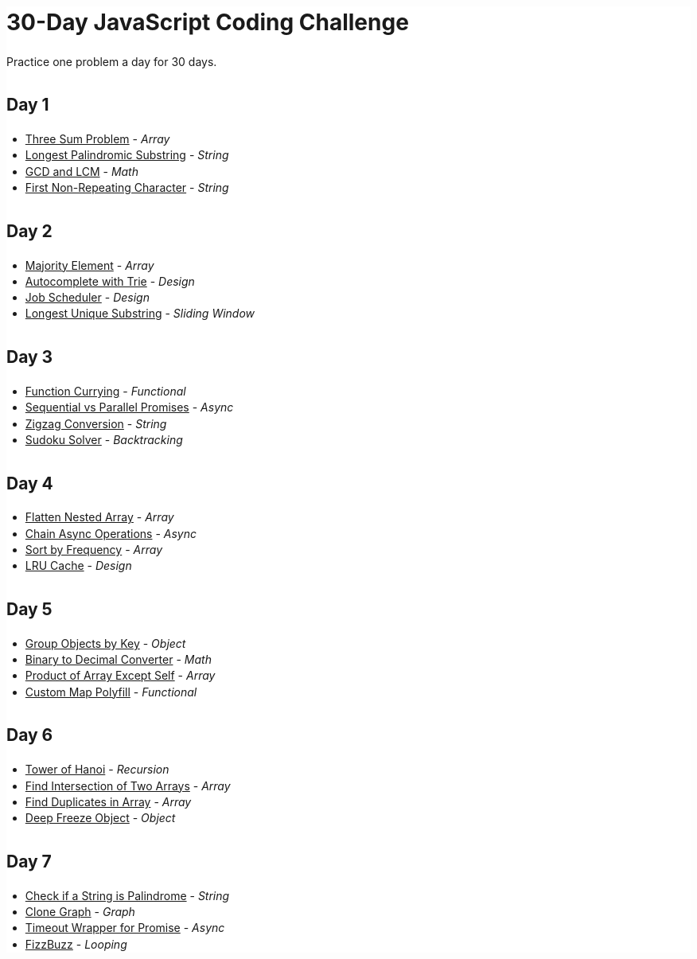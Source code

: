 # 30-Day JavaScript Coding Challenge

Practice one problem a day for 30 days.

## Day 1
- [Three Sum Problem](problems/array/73-three-sum-problem.js) - *Array*
- [Longest Palindromic Substring](problems/string/64-longest-palindromic-substring.js) - *String*
- [GCD and LCM](problems/math/22-gcd-and-lcm.js) - *Math*
- [First Non-Repeating Character](problems/string/14-first-non-repeating-character.js) - *String*

## Day 2
- [Majority Element](problems/array/61-majority-element.js) - *Array*
- [Autocomplete with Trie](problems/design/48-autocomplete-with-trie.js) - *Design*
- [Job Scheduler](problems/design/49-job-scheduler.js) - *Design*
- [Longest Unique Substring](problems/sliding-window/18-longest-unique-substring.js) - *Sliding Window*

## Day 3
- [Function Currying](problems/functional/91-function-currying.js) - *Functional*
- [Sequential vs Parallel Promises](problems/async/45-sequential-vs-parallel-promises.js) - *Async*
- [Zigzag Conversion](problems/string/62-zigzag-conversion.js) - *String*
- [Sudoku Solver](problems/backtracking/29-sudoku-solver.js) - *Backtracking*

## Day 4
- [Flatten Nested Array](problems/array/10-flatten-nested-array.js) - *Array*
- [Chain Async Operations](problems/async/43-chain-async-operations.js) - *Async*
- [Sort by Frequency](problems/array/99-sort-by-frequency.js) - *Array*
- [LRU Cache](problems/design/32-lru-cache.js) - *Design*

## Day 5
- [Group Objects by Key](problems/object/34-group-objects-by-key.js) - *Object*
- [Binary to Decimal Converter](problems/math/98-binary-to-decimal-converter.js) - *Math*
- [Product of Array Except Self](problems/array/20-product-of-array-except-self.js) - *Array*
- [Custom Map Polyfill](problems/functional/36-custom-map-polyfill.js) - *Functional*

## Day 6
- [Tower of Hanoi](problems/recursion/27-tower-of-hanoi.js) - *Recursion*
- [Find Intersection of Two Arrays](problems/array/51-find-intersection-of-two-arrays.js) - *Array*
- [Find Duplicates in Array](problems/array/71-find-duplicates-in-array.js) - *Array*
- [Deep Freeze Object](problems/object/95-deep-freeze-object.js) - *Object*

## Day 7
- [Check if a String is Palindrome](problems/string/02-check-if-a-string-is-palindrome.js) - *String*
- [Clone Graph](problems/graph/85-clone-graph.js) - *Graph*
- [Timeout Wrapper for Promise](problems/async/44-timeout-wrapper-for-promise.js) - *Async*
- [FizzBuzz](problems/looping/04-fizzbuzz.js) - *Looping*
